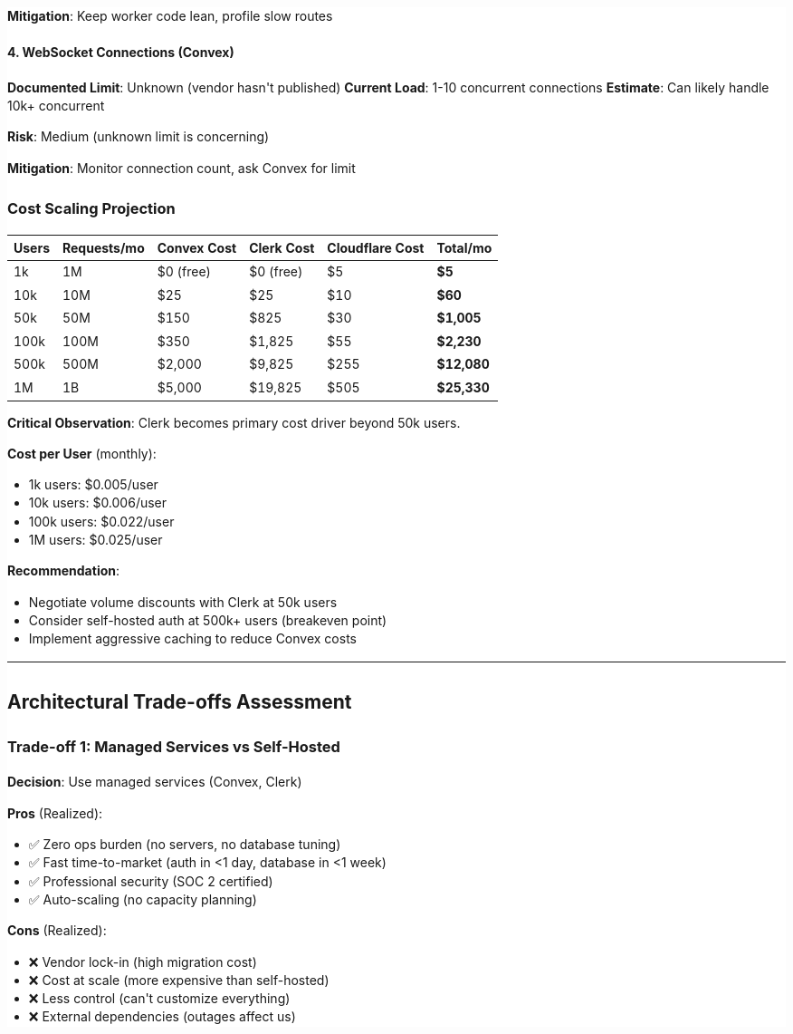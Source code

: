 **Mitigation**: Keep worker code lean, profile slow routes

#### 4. WebSocket Connections (Convex)

**Documented Limit**: Unknown (vendor hasn't published)
**Current Load**: 1-10 concurrent connections
**Estimate**: Can likely handle 10k+ concurrent

**Risk**: Medium (unknown limit is concerning)

**Mitigation**: Monitor connection count, ask Convex for limit

### Cost Scaling Projection

| Users | Requests/mo | Convex Cost | Clerk Cost | Cloudflare Cost | Total/mo |
|-------|------------|-------------|------------|-----------------|----------|
| 1k    | 1M         | $0 (free)   | $0 (free)  | $5             | **$5** |
| 10k   | 10M        | $25         | $25        | $10            | **$60** |
| 50k   | 50M        | $150        | $825       | $30            | **$1,005** |
| 100k  | 100M       | $350        | $1,825     | $55            | **$2,230** |
| 500k  | 500M       | $2,000      | $9,825     | $255           | **$12,080** |
| 1M    | 1B         | $5,000      | $19,825    | $505           | **$25,330** |

**Critical Observation**: Clerk becomes primary cost driver beyond 50k users.

**Cost per User** (monthly):
- 1k users: $0.005/user
- 10k users: $0.006/user
- 100k users: $0.022/user
- 1M users: $0.025/user

**Recommendation**:
- Negotiate volume discounts with Clerk at 50k users
- Consider self-hosted auth at 500k+ users (breakeven point)
- Implement aggressive caching to reduce Convex costs

---

## Architectural Trade-offs Assessment

### Trade-off 1: Managed Services vs Self-Hosted

**Decision**: Use managed services (Convex, Clerk)

**Pros** (Realized):
- ✅ Zero ops burden (no servers, no database tuning)
- ✅ Fast time-to-market (auth in <1 day, database in <1 week)
- ✅ Professional security (SOC 2 certified)
- ✅ Auto-scaling (no capacity planning)

**Cons** (Realized):
- ❌ Vendor lock-in (high migration cost)
- ❌ Cost at scale (more expensive than self-hosted)
- ❌ Less control (can't customize everything)
- ❌ External dependencies (outages affect us)
